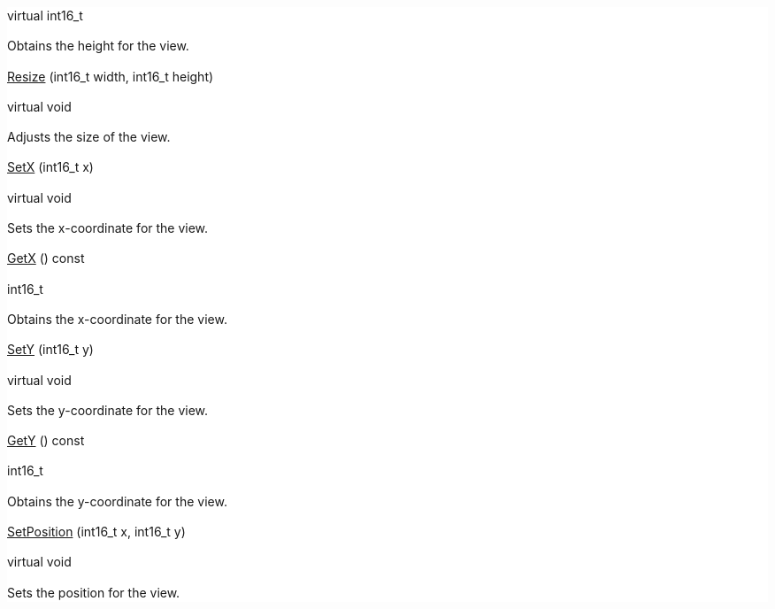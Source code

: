 <td class="cellrowborder" valign="top" width="50%" headers="mcps1.1.3.1.2 "><p id="p1180086851093534"><a name="p1180086851093534"></a><a name="p1180086851093534"></a>virtual int16_t </p>
<p id="p1674669368093534"><a name="p1674669368093534"></a><a name="p1674669368093534"></a>Obtains the height for the view. </p>
</td>
</tr>
<tr id="row556669228093534"><td class="cellrowborder" valign="top" width="50%" headers="mcps1.1.3.1.1 "><p id="p198787052093534"><a name="p198787052093534"></a><a name="p198787052093534"></a><a href="graphic.md#gae985b607d2f0701911778bf20d640ccd">Resize</a> (int16_t width, int16_t height)</p>
</td>
<td class="cellrowborder" valign="top" width="50%" headers="mcps1.1.3.1.2 "><p id="p290016516093534"><a name="p290016516093534"></a><a name="p290016516093534"></a>virtual void </p>
<p id="p626183772093534"><a name="p626183772093534"></a><a name="p626183772093534"></a>Adjusts the size of the view. </p>
</td>
</tr>
<tr id="row1956385802093534"><td class="cellrowborder" valign="top" width="50%" headers="mcps1.1.3.1.1 "><p id="p920476590093534"><a name="p920476590093534"></a><a name="p920476590093534"></a><a href="graphic.md#gaded403626558d28e62bf5632ccbb24b5">SetX</a> (int16_t x)</p>
</td>
<td class="cellrowborder" valign="top" width="50%" headers="mcps1.1.3.1.2 "><p id="p1821143623093534"><a name="p1821143623093534"></a><a name="p1821143623093534"></a>virtual void </p>
<p id="p260191594093534"><a name="p260191594093534"></a><a name="p260191594093534"></a>Sets the x-coordinate for the view. </p>
</td>
</tr>
<tr id="row1910426067093534"><td class="cellrowborder" valign="top" width="50%" headers="mcps1.1.3.1.1 "><p id="p2039104448093534"><a name="p2039104448093534"></a><a name="p2039104448093534"></a><a href="graphic.md#ga89dc5f8fb1cb4b2259dc0439185359f1">GetX</a> () const</p>
</td>
<td class="cellrowborder" valign="top" width="50%" headers="mcps1.1.3.1.2 "><p id="p512433446093534"><a name="p512433446093534"></a><a name="p512433446093534"></a>int16_t </p>
<p id="p1320656581093534"><a name="p1320656581093534"></a><a name="p1320656581093534"></a>Obtains the x-coordinate for the view. </p>
</td>
</tr>
<tr id="row1921824170093534"><td class="cellrowborder" valign="top" width="50%" headers="mcps1.1.3.1.1 "><p id="p146725469093534"><a name="p146725469093534"></a><a name="p146725469093534"></a><a href="graphic.md#gaaa8edc224cf1c7deb2724fb225960877">SetY</a> (int16_t y)</p>
</td>
<td class="cellrowborder" valign="top" width="50%" headers="mcps1.1.3.1.2 "><p id="p1551971071093534"><a name="p1551971071093534"></a><a name="p1551971071093534"></a>virtual void </p>
<p id="p633125009093534"><a name="p633125009093534"></a><a name="p633125009093534"></a>Sets the y-coordinate for the view. </p>
</td>
</tr>
<tr id="row433193098093534"><td class="cellrowborder" valign="top" width="50%" headers="mcps1.1.3.1.1 "><p id="p1667485383093534"><a name="p1667485383093534"></a><a name="p1667485383093534"></a><a href="graphic.md#ga193619d649204b0e9bb854d3b30275c3">GetY</a> () const</p>
</td>
<td class="cellrowborder" valign="top" width="50%" headers="mcps1.1.3.1.2 "><p id="p1104228997093534"><a name="p1104228997093534"></a><a name="p1104228997093534"></a>int16_t </p>
<p id="p454851320093534"><a name="p454851320093534"></a><a name="p454851320093534"></a>Obtains the y-coordinate for the view. </p>
</td>
</tr>
<tr id="row766929865093534"><td class="cellrowborder" valign="top" width="50%" headers="mcps1.1.3.1.1 "><p id="p855428891093534"><a name="p855428891093534"></a><a name="p855428891093534"></a><a href="graphic.md#gab34233f6aeae330b025969137d03e67a">SetPosition</a> (int16_t x, int16_t y)</p>
</td>
<td class="cellrowborder" valign="top" width="50%" headers="mcps1.1.3.1.2 "><p id="p421834152093534"><a name="p421834152093534"></a><a name="p421834152093534"></a>virtual void </p>
<p id="p675332730093534"><a name="p675332730093534"></a><a name="p675332730093534"></a>Sets the position for the view. </p>